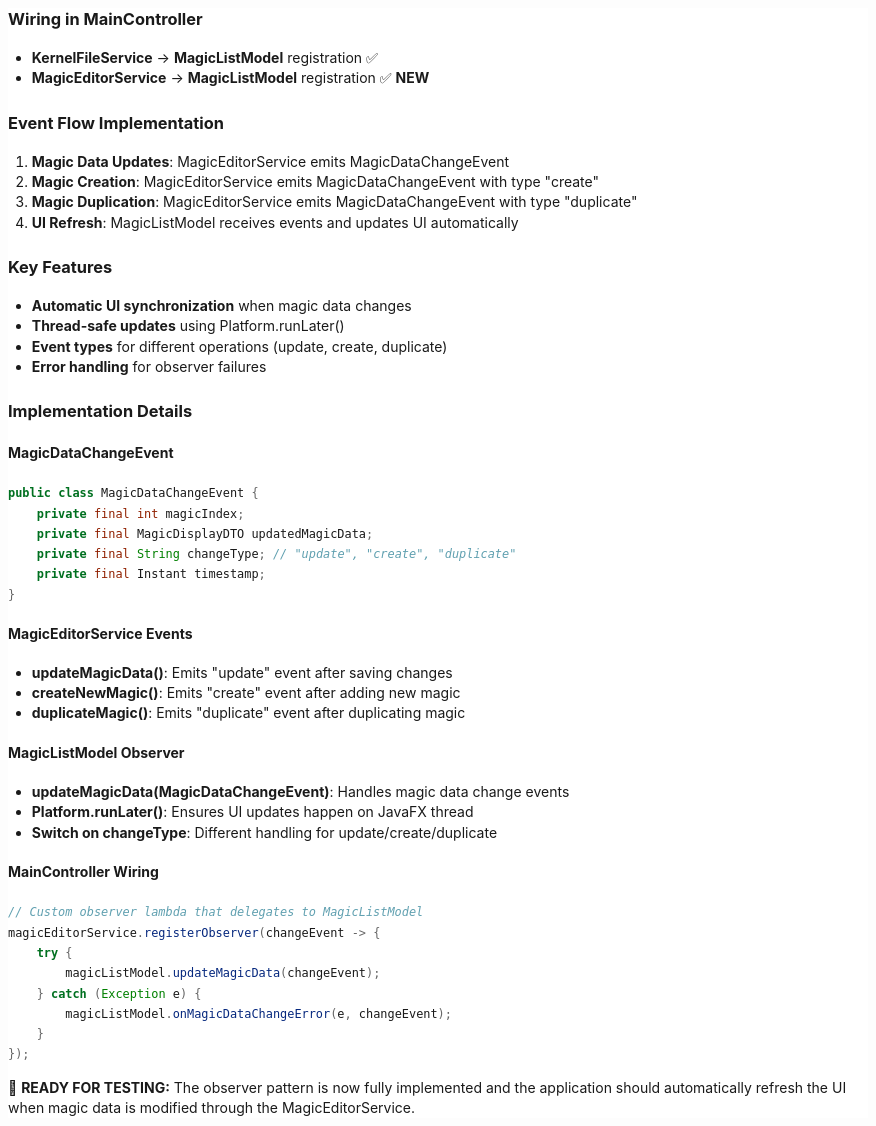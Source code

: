 ### Wiring in MainController
- **KernelFileService** → **MagicListModel** registration ✅
- **MagicEditorService** → **MagicListModel** registration ✅ **NEW**

### Event Flow Implementation
1. **Magic Data Updates**: MagicEditorService emits MagicDataChangeEvent
2. **Magic Creation**: MagicEditorService emits MagicDataChangeEvent with type "create"
3. **Magic Duplication**: MagicEditorService emits MagicDataChangeEvent with type "duplicate"
4. **UI Refresh**: MagicListModel receives events and updates UI automatically

### Key Features
- **Automatic UI synchronization** when magic data changes
- **Thread-safe updates** using Platform.runLater()
- **Event types** for different operations (update, create, duplicate)
- **Error handling** for observer failures

### Implementation Details

#### MagicDataChangeEvent
```java
public class MagicDataChangeEvent {
    private final int magicIndex;
    private final MagicDisplayDTO updatedMagicData;
    private final String changeType; // "update", "create", "duplicate"
    private final Instant timestamp;
}
```

#### MagicEditorService Events
- **updateMagicData()**: Emits "update" event after saving changes
- **createNewMagic()**: Emits "create" event after adding new magic
- **duplicateMagic()**: Emits "duplicate" event after duplicating magic

#### MagicListModel Observer
- **updateMagicData(MagicDataChangeEvent)**: Handles magic data change events
- **Platform.runLater()**: Ensures UI updates happen on JavaFX thread
- **Switch on changeType**: Different handling for update/create/duplicate

#### MainController Wiring
```java
// Custom observer lambda that delegates to MagicListModel
magicEditorService.registerObserver(changeEvent -> {
    try {
        magicListModel.updateMagicData(changeEvent);
    } catch (Exception e) {
        magicListModel.onMagicDataChangeError(e, changeEvent);
    }
});
```

🎯 **READY FOR TESTING:** The observer pattern is now fully implemented and the application should automatically refresh the UI when magic data is modified through the MagicEditorService.